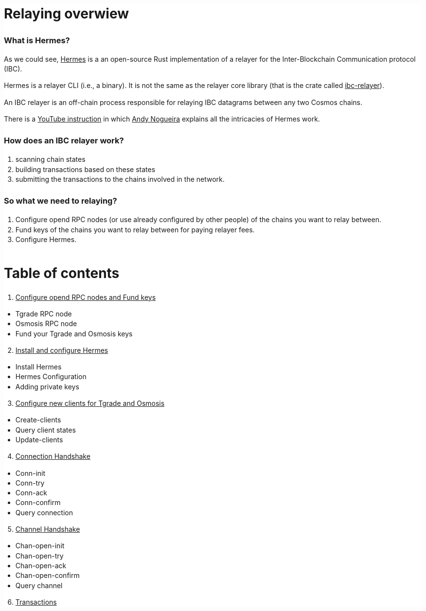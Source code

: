 # Relaying overwiew
### What is Hermes?
As we could see, [Hermes](https://hermes.informal.systems/relayer.html) is a an open-source Rust implementation of a relayer for the Inter-Blockchain Communication protocol (IBC).

Hermes is a relayer CLI (i.e., a binary). It is not the same as the relayer core library (that is the crate called [ibc-relayer](https://crates.io/crates/ibc-relayer)).

An IBC relayer is an off-chain process responsible for relaying IBC datagrams between any two Cosmos chains.

There is a [YouTube instruction](https://www.youtube.com/watch?v=_xQDTj1PcEw) in which [Andy Nogueira](https://github.com/andynog) explains all the intricacies of Hermes work.

### How does an IBC relayer work?
1. scanning chain states
2. building transactions based on these states
3. submitting the transactions to the chains involved in the network.

### So what we need to relaying?
1. Configure opend RPC nodes (or use already configured by other people) of the chains you want to relay between.
2. Fund keys of the chains you want to relay between for paying relayer fees.
3. Configure Hermes.

# Table of contents

1. [Configure opend RPC nodes and Fund keys](https://github.com/AlexToTheSun/Validator_Activity/tree/main/Mainnet-Guides/Tgrade/Hermes_relayer_Tgrade-Osmosis.md#configure-opend-rpc-nodes-and-fund-keys)
  - Tgrade RPC node
  - Osmosis RPC node
  - Fund your Tgrade and Osmosis keys
2. [Install and configure Hermes](https://github.com/AlexToTheSun/Validator_Activity/tree/main/Mainnet-Guides/Tgrade/Hermes_relayer_Tgrade-Osmosis.md#install-and-configure-hermes)
  - Install Hermes
  - Hermes Configuration
  - Adding private keys
3. [Configure new clients for Tgrade and Osmosis](https://github.com/AlexToTheSun/Validator_Activity/tree/main/Mainnet-Guides/Tgrade/Hermes_relayer_Tgrade-Osmosis.md#configure-clients)
  - Create-clients
  - Query client states
  - Update-clients
4. [Connection Handshake](https://github.com/AlexToTheSun/Validator_Activity/tree/main/Mainnet-Guides/Tgrade/Hermes_relayer_Tgrade-Osmosis.md#connection-handshake)
  - Conn-init
  - Conn-try
  - Conn-ack
  - Conn-confirm
  - Query connection
5. [Channel Handshake](https://github.com/AlexToTheSun/Validator_Activity/tree/main/Mainnet-Guides/Tgrade/Hermes_relayer_Tgrade-Osmosis.md#channel-handshake)
  - Chan-open-init
  - Chan-open-try
  - Chan-open-ack
  - Chan-open-confirm
  - Query channel
6. [Transactions](https://github.com/AlexToTheSun/Validator_Activity/tree/main/Mainnet-Guides/Tgrade/Hermes_relayer_Tgrade-Osmosis.md#transactions)
